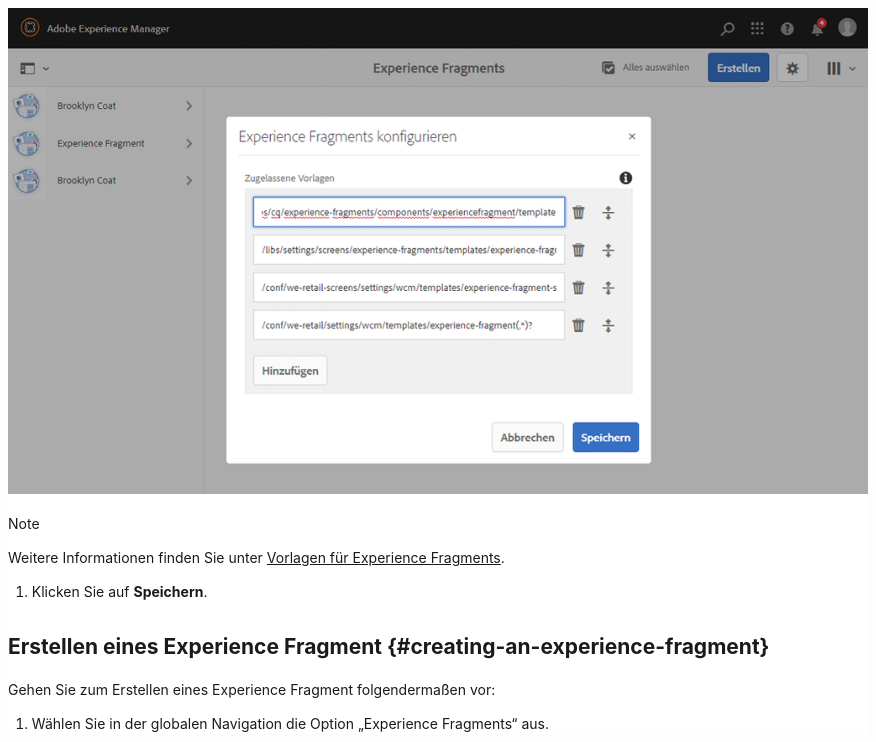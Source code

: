    ![Experience Fragments konfigurieren](assets/ef-01.png)

   >[!NOTE]
   >
   >Weitere Informationen finden Sie unter [Vorlagen für Experience Fragments](/help/sites-developing/experience-fragments.md#templates-for-experience-fragments).

1. Klicken Sie auf **Speichern**.

## Erstellen eines Experience Fragment {#creating-an-experience-fragment}

Gehen Sie zum Erstellen eines Experience Fragment folgendermaßen vor:

1. Wählen Sie in der globalen Navigation die Option „Experience Fragments“ aus.
